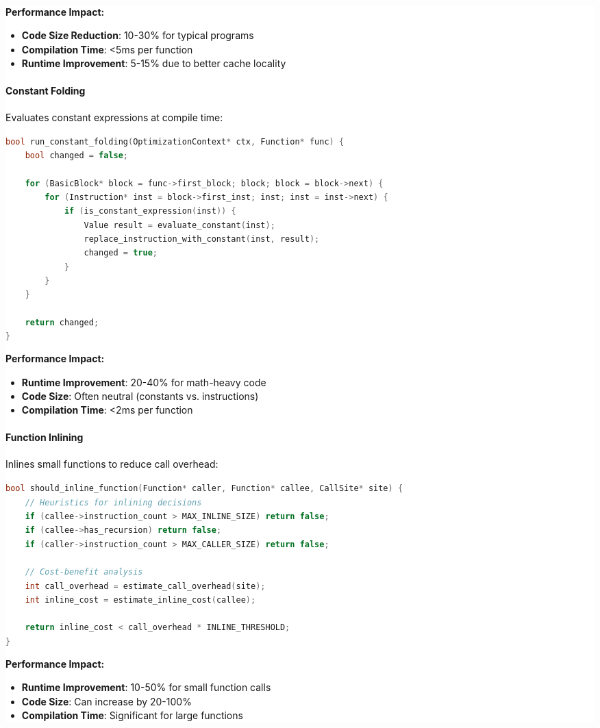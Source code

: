 **Performance Impact:**
- **Code Size Reduction**: 10-30% for typical programs
- **Compilation Time**: <5ms per function
- **Runtime Improvement**: 5-15% due to better cache locality

#### Constant Folding
Evaluates constant expressions at compile time:

```c
bool run_constant_folding(OptimizationContext* ctx, Function* func) {
    bool changed = false;
    
    for (BasicBlock* block = func->first_block; block; block = block->next) {
        for (Instruction* inst = block->first_inst; inst; inst = inst->next) {
            if (is_constant_expression(inst)) {
                Value result = evaluate_constant(inst);
                replace_instruction_with_constant(inst, result);
                changed = true;
            }
        }
    }
    
    return changed;
}
```

**Performance Impact:**
- **Runtime Improvement**: 20-40% for math-heavy code
- **Code Size**: Often neutral (constants vs. instructions)
- **Compilation Time**: <2ms per function

#### Function Inlining
Inlines small functions to reduce call overhead:

```c
bool should_inline_function(Function* caller, Function* callee, CallSite* site) {
    // Heuristics for inlining decisions
    if (callee->instruction_count > MAX_INLINE_SIZE) return false;
    if (callee->has_recursion) return false;
    if (caller->instruction_count > MAX_CALLER_SIZE) return false;
    
    // Cost-benefit analysis
    int call_overhead = estimate_call_overhead(site);
    int inline_cost = estimate_inline_cost(callee);
    
    return inline_cost < call_overhead * INLINE_THRESHOLD;
}
```

**Performance Impact:**
- **Runtime Improvement**: 10-50% for small function calls
- **Code Size**: Can increase by 20-100%
- **Compilation Time**: Significant for large functions
